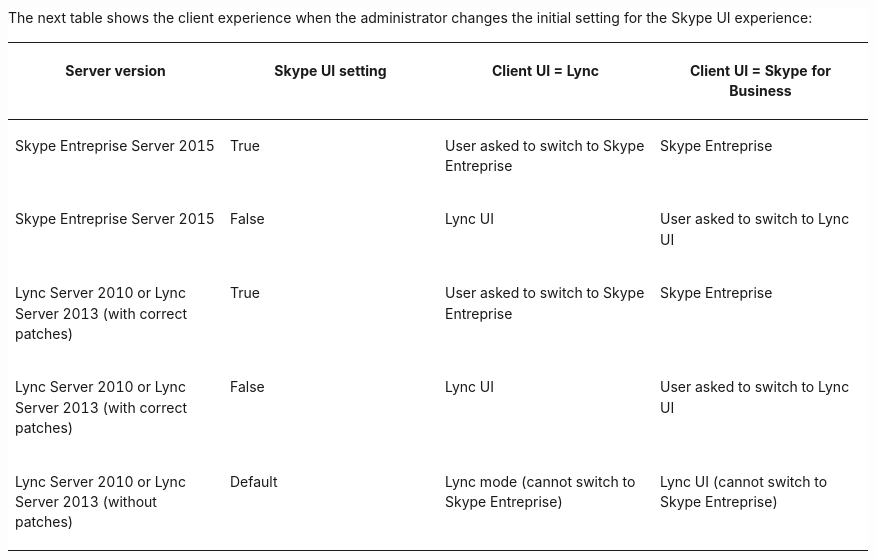 
The next table shows the client experience when the administrator changes the initial setting for the Skype UI experience:


<table>
<colgroup>
<col style="width: 25%" />
<col style="width: 25%" />
<col style="width: 25%" />
<col style="width: 25%" />
</colgroup>
<thead>
<tr class="header">
<th><p>Server version</p></th>
<th><p>Skype UI setting</p></th>
<th><p>Client UI = Lync</p></th>
<th><p>Client UI = Skype for Business</p></th>
</tr>
</thead>
<tbody>
<tr class="odd">
<td><p>Skype Entreprise Server 2015</p></td>
<td><p>True</p></td>
<td><p>User asked to switch to Skype Entreprise</p></td>
<td><p>Skype Entreprise</p></td>
</tr>
<tr class="even">
<td><p>Skype Entreprise Server 2015</p></td>
<td><p>False</p></td>
<td><p>Lync UI</p></td>
<td><p>User asked to switch to Lync UI</p></td>
</tr>
<tr class="odd">
<td><p>Lync Server 2010 or Lync Server 2013 (with correct patches)</p></td>
<td><p>True</p></td>
<td><p>User asked to switch to Skype Entreprise</p></td>
<td><p>Skype Entreprise</p></td>
</tr>
<tr class="even">
<td><p>Lync Server 2010 or Lync Server 2013 (with correct patches)</p></td>
<td><p>False</p></td>
<td><p>Lync UI</p></td>
<td><p>User asked to switch to Lync UI</p></td>
</tr>
<tr class="odd">
<td><p>Lync Server 2010 or Lync Server 2013 (without patches)</p></td>
<td><p>Default</p></td>
<td><p>Lync mode (cannot switch to Skype Entreprise)</p></td>
<td><p>Lync UI (cannot switch to Skype Entreprise)</p></td>
</tr>
</tbody>
</table>
